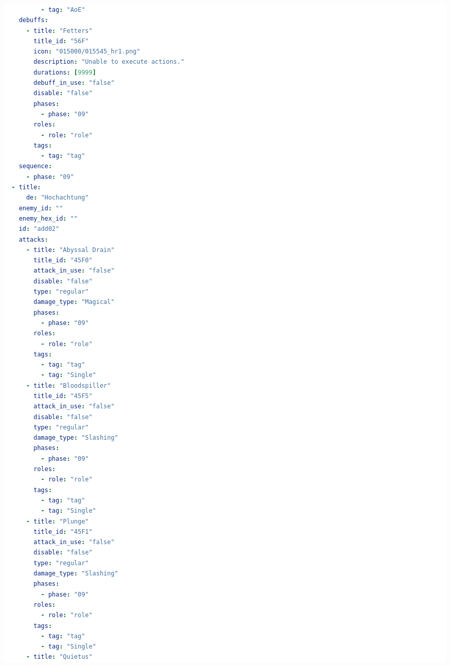 ```yaml
          - tag: "AoE"
    debuffs:
      - title: "Fetters"
        title_id: "56F"
        icon: "015000/015545_hr1.png"
        description: "Unable to execute actions."
        durations: [9999]
        debuff_in_use: "false"
        disable: "false"
        phases:
          - phase: "09"
        roles:
          - role: "role"
        tags:
          - tag: "tag"
    sequence:
      - phase: "09"
  - title:
      de: "Hochachtung"
    enemy_id: ""
    enemy_hex_id: ""
    id: "add02"
    attacks:
      - title: "Abyssal Drain"
        title_id: "45F0"
        attack_in_use: "false"
        disable: "false"
        type: "regular"
        damage_type: "Magical"
        phases:
          - phase: "09"
        roles:
          - role: "role"
        tags:
          - tag: "tag"
          - tag: "Single"
      - title: "Bloodspiller"
        title_id: "45F5"
        attack_in_use: "false"
        disable: "false"
        type: "regular"
        damage_type: "Slashing"
        phases:
          - phase: "09"
        roles:
          - role: "role"
        tags:
          - tag: "tag"
          - tag: "Single"
      - title: "Plunge"
        title_id: "45F1"
        attack_in_use: "false"
        disable: "false"
        type: "regular"
        damage_type: "Slashing"
        phases:
          - phase: "09"
        roles:
          - role: "role"
        tags:
          - tag: "tag"
          - tag: "Single"
      - title: "Quietus"
```